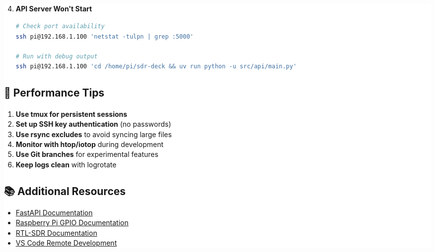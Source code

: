 4. **API Server Won't Start**
   ```bash
   # Check port availability
   ssh pi@192.168.1.100 'netstat -tulpn | grep :5000'
   
   # Run with debug output
   ssh pi@192.168.1.100 'cd /home/pi/sdr-deck && uv run python -u src/api/main.py'
   ```

## 🚀 Performance Tips

1. **Use tmux for persistent sessions**
2. **Set up SSH key authentication** (no passwords)
3. **Use rsync excludes** to avoid syncing large files
4. **Monitor with htop/iotop** during development
5. **Use Git branches** for experimental features
6. **Keep logs clean** with logrotate

## 📚 Additional Resources

- [FastAPI Documentation](https://fastapi.tiangolo.com/)
- [Raspberry Pi GPIO Documentation](https://www.raspberrypi.org/documentation/usage/gpio/)
- [RTL-SDR Documentation](https://osmocom.org/projects/rtl-sdr/wiki)
- [VS Code Remote Development](https://code.visualstudio.com/docs/remote/remote-overview)